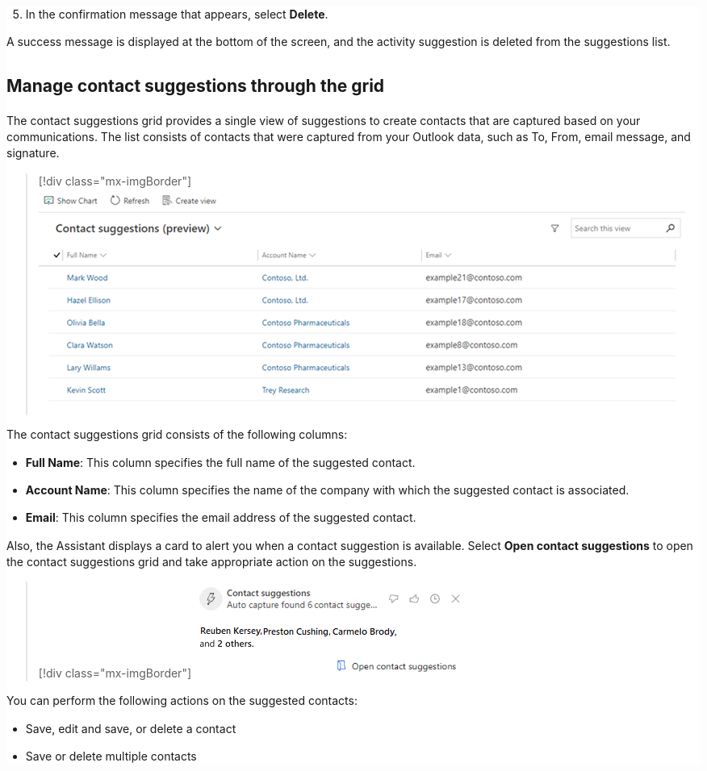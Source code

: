 5.	In the confirmation message that appears, select **Delete**.

A success message is displayed at the bottom of the screen, and the activity suggestion is deleted from the suggestions list.
 
## Manage contact suggestions through the grid

The contact suggestions grid provides a single view of suggestions to create contacts that are captured based on your communications. The list consists of contacts that were captured from your Outlook data, such as To, From, email message, and signature.  

> [!div class="mx-imgBorder"]
> ![Contact suggestion grid view](media/auto-capture-premium-contact-suggestion-grid-view.png "Contact suggestions grid view")

The contact suggestions grid consists of the following columns:

-	**Full Name**: This column specifies the full name of the suggested contact.

-	**Account Name**: This column specifies the name of the company with which the suggested contact is associated.

-	**Email**: This column specifies the email address of the suggested contact.

Also, the Assistant displays a card to alert you when a contact suggestion is available. Select **Open contact suggestions** to open the contact suggestions grid and take appropriate action on the suggestions.

> [!div class="mx-imgBorder"]
> ![Contact suggestion in relationship assistant](media/auto-capture-premium-contact-suggestion-relationship-assistant.png "Contact suggestion in the Relationship Assistant")
 
You can perform the following actions on the suggested contacts:

-	Save, edit and save, or delete a contact

-	Save or delete multiple contacts
